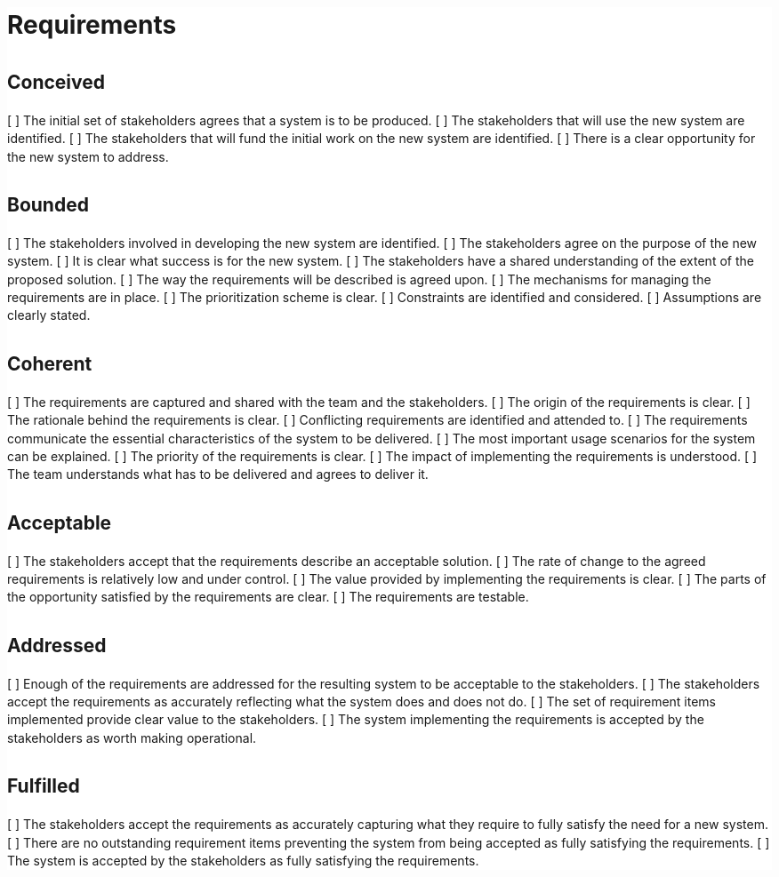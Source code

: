 # Requirements
## Conceived
[ ] The initial set of stakeholders agrees that a system is to be produced.
[ ] The stakeholders that will use the new system are identified.
[ ] The stakeholders that will fund the initial work on the new system are identified.
[ ] There is a clear opportunity for the new system to address.
## Bounded
[ ] The stakeholders involved in developing the new system are identified.
[ ] The stakeholders agree on the purpose of the new system.
[ ] It is clear what success is for the new system.
[ ] The stakeholders have a shared understanding of the extent of the proposed solution.
[ ] The way the requirements will be described is agreed upon.
[ ] The mechanisms for managing the requirements are in place.
[ ] The prioritization scheme is clear.
[ ] Constraints are identified and considered.
[ ] Assumptions are clearly stated.
## Coherent
[ ] The requirements are captured and shared with the team and the stakeholders.
[ ] The origin of the requirements is clear.
[ ] The rationale behind the requirements is clear.
[ ] Conflicting requirements are identified and attended to.
[ ] The requirements communicate the essential characteristics of the system to be delivered.
[ ] The most important usage scenarios for the system can be explained.
[ ] The priority of the requirements is clear.
[ ] The impact of implementing the requirements is understood.
[ ] The team understands what has to be delivered and agrees to deliver it.
## Acceptable
[ ] The stakeholders accept that the requirements describe an acceptable solution.
[ ] The rate of change to the agreed requirements is relatively low and under control.
[ ] The value provided by implementing the requirements is clear.
[ ] The parts of the opportunity satisfied by the requirements are clear.
[ ] The requirements are testable.
## Addressed
[ ] Enough of the requirements are addressed for the resulting system to be acceptable to the stakeholders.
[ ] The stakeholders accept the requirements as accurately reflecting what the system does and does not do.
[ ] The set of requirement items implemented provide clear value to the stakeholders.
[ ] The system implementing the requirements is accepted by the stakeholders as worth making operational.
## Fulfilled
[ ] The stakeholders accept the requirements as accurately capturing what they require to fully satisfy the need for a new system.
[ ] There are no outstanding requirement items preventing the system from being accepted as fully satisfying the requirements.
[ ] The system is accepted by the stakeholders as fully satisfying the requirements.
